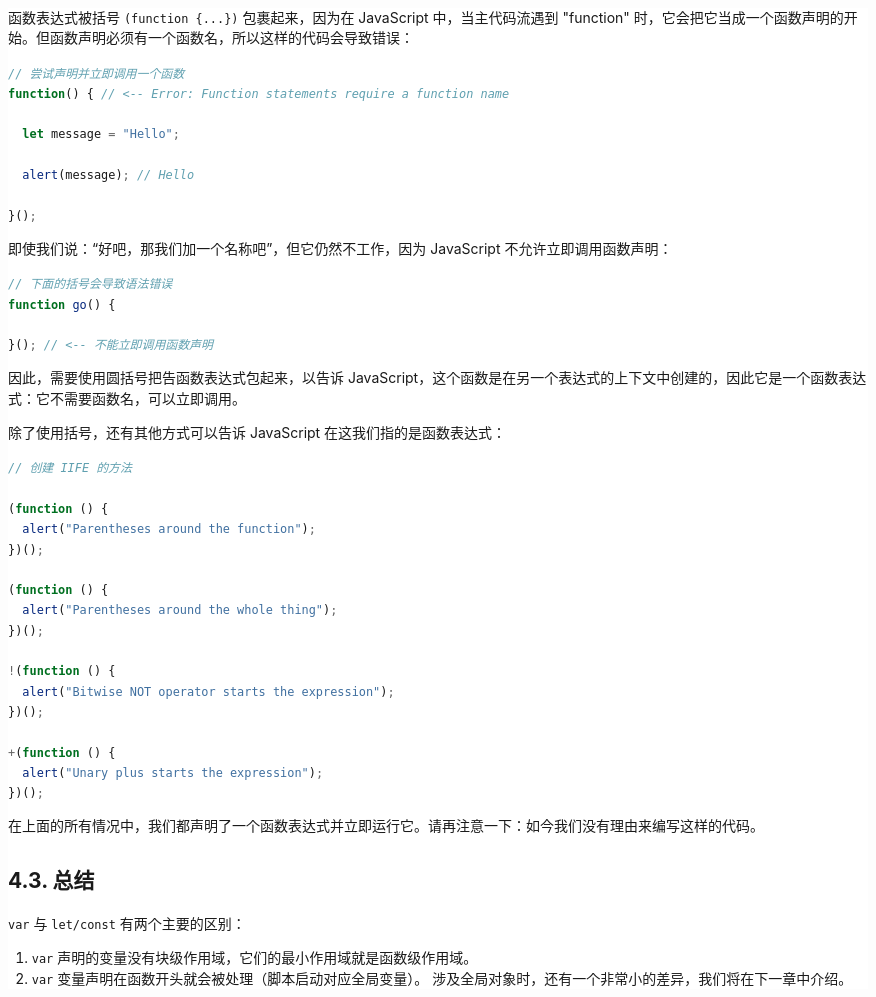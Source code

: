 函数表达式被括号 `(function {...})` 包裹起来，因为在 JavaScript 中，当主代码流遇到 "function" 时，它会把它当成一个函数声明的开始。但函数声明必须有一个函数名，所以这样的代码会导致错误：

```js
// 尝试声明并立即调用一个函数
function() { // <-- Error: Function statements require a function name

  let message = "Hello";

  alert(message); // Hello

}();
```

即使我们说：“好吧，那我们加一个名称吧”，但它仍然不工作，因为 JavaScript 不允许立即调用函数声明：

```js
// 下面的括号会导致语法错误
function go() {

}(); // <-- 不能立即调用函数声明
```

因此，需要使用圆括号把告函数表达式包起来，以告诉 JavaScript，这个函数是在另一个表达式的上下文中创建的，因此它是一个函数表达式：它不需要函数名，可以立即调用。

除了使用括号，还有其他方式可以告诉 JavaScript 在这我们指的是函数表达式：

```js
// 创建 IIFE 的方法

(function () {
  alert("Parentheses around the function");
})();

(function () {
  alert("Parentheses around the whole thing");
})();

!(function () {
  alert("Bitwise NOT operator starts the expression");
})();

+(function () {
  alert("Unary plus starts the expression");
})();
```

在上面的所有情况中，我们都声明了一个函数表达式并立即运行它。请再注意一下：如今我们没有理由来编写这样的代码。

## 4.3. 总结

`var` 与 `let/const` 有两个主要的区别：

1. `var` 声明的变量没有块级作用域，它们的最小作用域就是函数级作用域。
2. `var` 变量声明在函数开头就会被处理（脚本启动对应全局变量）。
   涉及全局对象时，还有一个非常小的差异，我们将在下一章中介绍。
